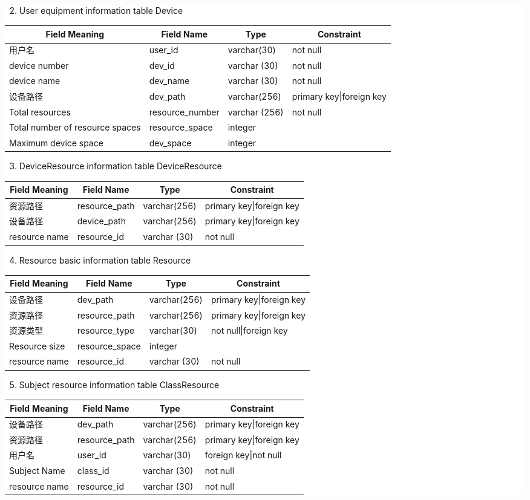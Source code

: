  

2. User equipment information table Device

| Field Meaning | Field Name | Type | Constraint |
| -------------- | --------------- | ------------ | ------------------------ |
| 用户名         | user_id         | varchar(30)  | not null                 |
| device number | dev_id | varchar (30) | not null |
| device name | dev_name | varchar (30) | not null |
| 设备路径       | dev_path        | varchar(256) | primary key\|foreign key |
| Total resources | resource_number | varchar (256) | not null |
| Total number of resource spaces | resource_space | integer | |
| Maximum device space | dev_space | integer | |

 

3. DeviceResource information table DeviceResource

| Field Meaning | Field Name | Type | Constraint |
| -------- | ------------- | ------------ | ------------------------ |
| 资源路径 | resource_path | varchar(256) | primary key\|foreign key |
| 设备路径 | device_path   | varchar(256) | primary key\|foreign key |
| resource name | resource_id | varchar (30) | not null |

 

4. Resource basic information table Resource

| Field Meaning | Field Name | Type | Constraint |
| -------- | -------------- | ------------ | ------------------------ |
| 设备路径 | dev_path       | varchar(256) | primary key\|foreign key |
| 资源路径 | resource_path  | varchar(256) | primary key\|foreign key |
| 资源类型 | resource_type  | varchar(30)  | not null\|foreign key    |
| Resource size | resource_space | integer | |
| resource name | resource_id | varchar (30) | not null |

 

5. Subject resource information table ClassResource

| Field Meaning | Field Name | Type | Constraint |
| -------- | ------------- | ------------ | ------------------------ |
| 设备路径 | dev_path      | varchar(256) | primary key\|foreign key |
| 资源路径 | resource_path | varchar(256) | primary key\|foreign key |
| 用户名   | user_id       | varchar(30)  | foreign key\|not null    |
| Subject Name | class_id | varchar (30) | not null |
| resource name | resource_id | varchar (30) | not null |
